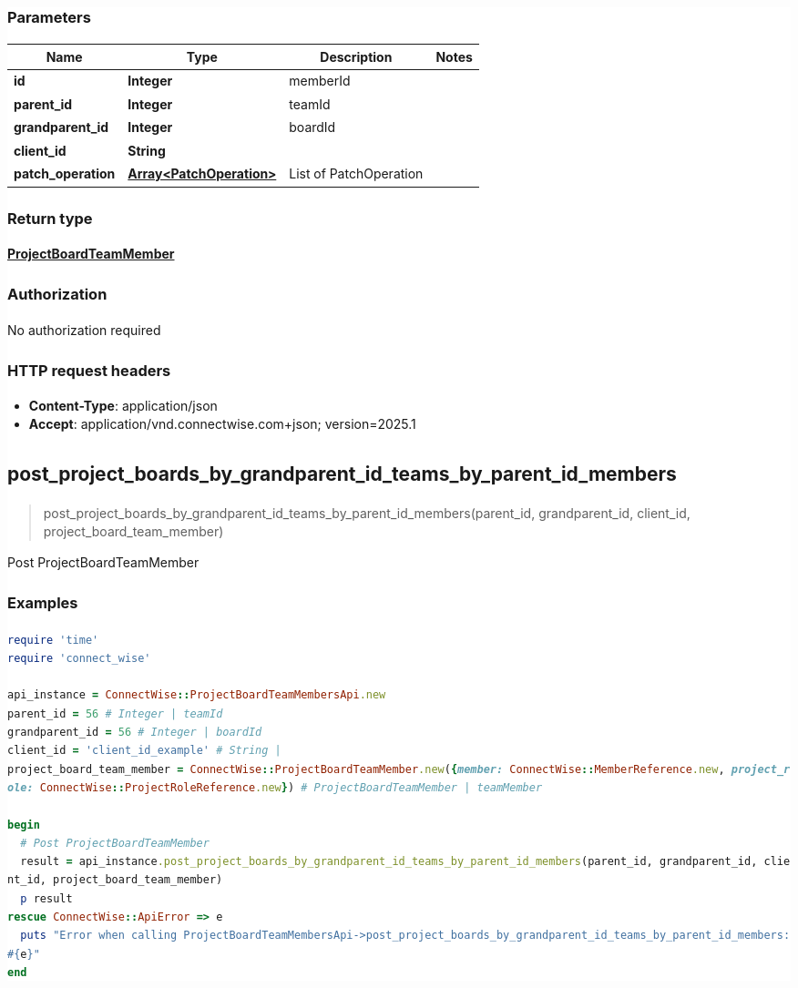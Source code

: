 ### Parameters

| Name | Type | Description | Notes |
| ---- | ---- | ----------- | ----- |
| **id** | **Integer** | memberId |  |
| **parent_id** | **Integer** | teamId |  |
| **grandparent_id** | **Integer** | boardId |  |
| **client_id** | **String** |  |  |
| **patch_operation** | [**Array&lt;PatchOperation&gt;**](PatchOperation.md) | List of PatchOperation |  |

### Return type

[**ProjectBoardTeamMember**](ProjectBoardTeamMember.md)

### Authorization

No authorization required

### HTTP request headers

- **Content-Type**: application/json
- **Accept**: application/vnd.connectwise.com+json; version=2025.1


## post_project_boards_by_grandparent_id_teams_by_parent_id_members

> <ProjectBoardTeamMember> post_project_boards_by_grandparent_id_teams_by_parent_id_members(parent_id, grandparent_id, client_id, project_board_team_member)

Post ProjectBoardTeamMember

### Examples

```ruby
require 'time'
require 'connect_wise'

api_instance = ConnectWise::ProjectBoardTeamMembersApi.new
parent_id = 56 # Integer | teamId
grandparent_id = 56 # Integer | boardId
client_id = 'client_id_example' # String | 
project_board_team_member = ConnectWise::ProjectBoardTeamMember.new({member: ConnectWise::MemberReference.new, project_role: ConnectWise::ProjectRoleReference.new}) # ProjectBoardTeamMember | teamMember

begin
  # Post ProjectBoardTeamMember
  result = api_instance.post_project_boards_by_grandparent_id_teams_by_parent_id_members(parent_id, grandparent_id, client_id, project_board_team_member)
  p result
rescue ConnectWise::ApiError => e
  puts "Error when calling ProjectBoardTeamMembersApi->post_project_boards_by_grandparent_id_teams_by_parent_id_members: #{e}"
end
```
